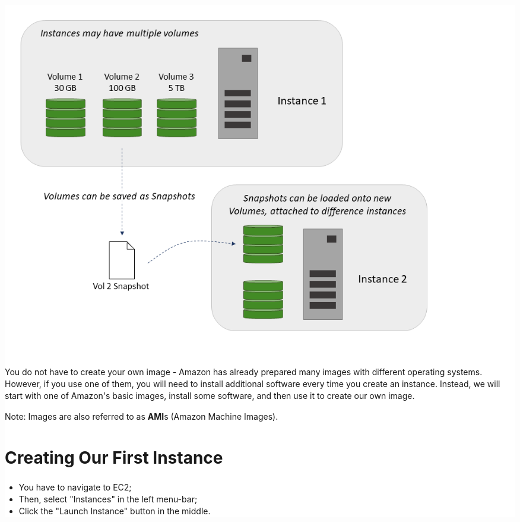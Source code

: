 <img src="images/VolumesSnapshots.PNG" alt="Volumes and Snapshots" width="750">

You do not have to create your own image - Amazon has already prepared many images with different operating systems. However, if you use one of them, you will need to install additional software every time you create an instance. Instead, we will start with one of Amazon's basic images, install some software, and then use it to create our own image.

Note: Images are also referred to as **AMI**s (Amazon Machine Images).

# Creating Our First Instance

- You have to navigate to EC2;
- Then, select "Instances" in the left menu-bar;
- Click the "Launch Instance" button in the middle.
